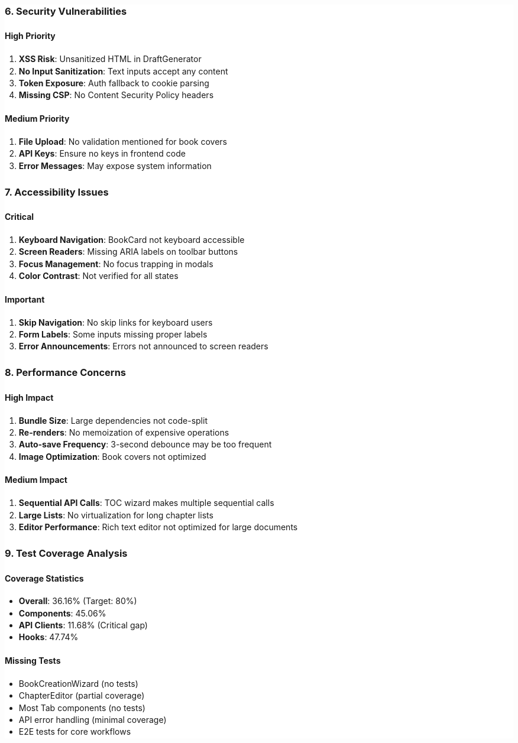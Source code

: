 ### 6. Security Vulnerabilities

#### High Priority
1. **XSS Risk**: Unsanitized HTML in DraftGenerator
2. **No Input Sanitization**: Text inputs accept any content
3. **Token Exposure**: Auth fallback to cookie parsing
4. **Missing CSP**: No Content Security Policy headers

#### Medium Priority
1. **File Upload**: No validation mentioned for book covers
2. **API Keys**: Ensure no keys in frontend code
3. **Error Messages**: May expose system information

### 7. Accessibility Issues

#### Critical
1. **Keyboard Navigation**: BookCard not keyboard accessible
2. **Screen Readers**: Missing ARIA labels on toolbar buttons
3. **Focus Management**: No focus trapping in modals
4. **Color Contrast**: Not verified for all states

#### Important
1. **Skip Navigation**: No skip links for keyboard users
2. **Form Labels**: Some inputs missing proper labels
3. **Error Announcements**: Errors not announced to screen readers

### 8. Performance Concerns

#### High Impact
1. **Bundle Size**: Large dependencies not code-split
2. **Re-renders**: No memoization of expensive operations
3. **Auto-save Frequency**: 3-second debounce may be too frequent
4. **Image Optimization**: Book covers not optimized

#### Medium Impact
1. **Sequential API Calls**: TOC wizard makes multiple sequential calls
2. **Large Lists**: No virtualization for long chapter lists
3. **Editor Performance**: Rich text editor not optimized for large documents

### 9. Test Coverage Analysis

#### Coverage Statistics
- **Overall**: 36.16% (Target: 80%)
- **Components**: 45.06%
- **API Clients**: 11.68% (Critical gap)
- **Hooks**: 47.74%

#### Missing Tests
- BookCreationWizard (no tests)
- ChapterEditor (partial coverage)
- Most Tab components (no tests)
- API error handling (minimal coverage)
- E2E tests for core workflows
